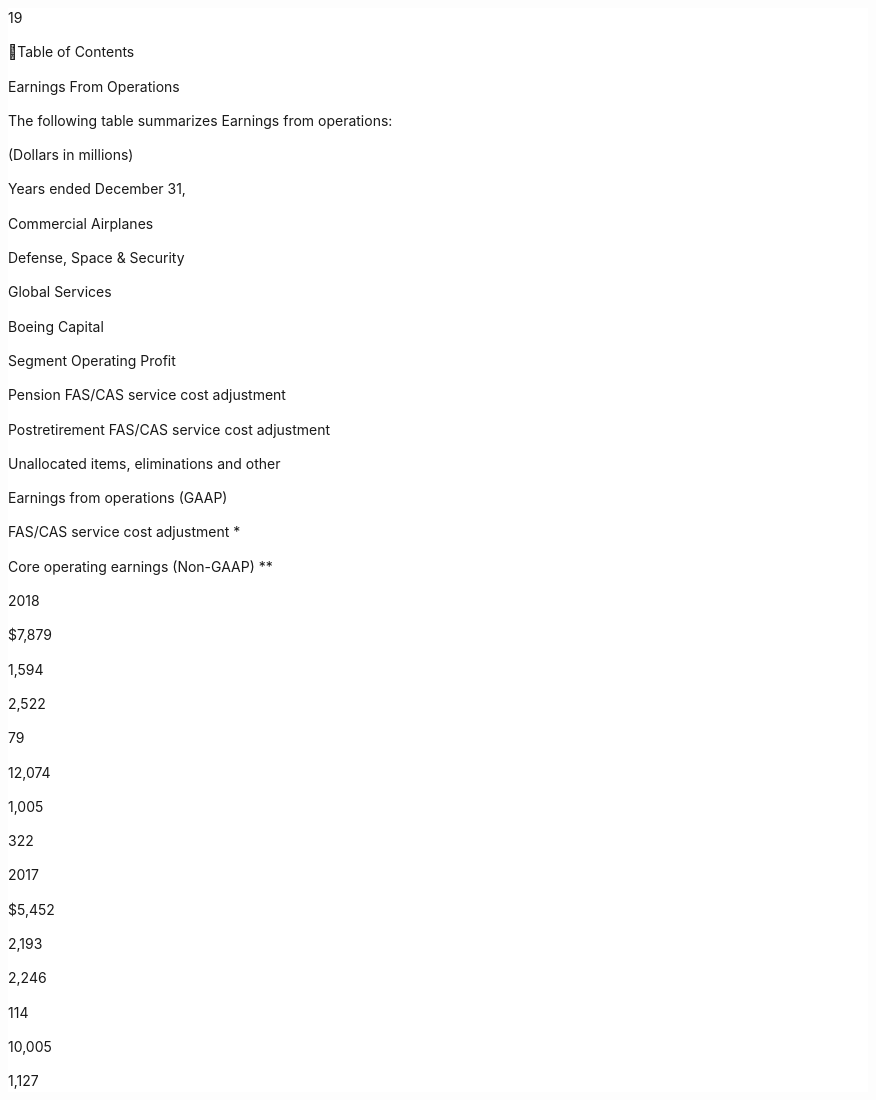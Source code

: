 19

Table of Contents

Earnings From Operations

The following table summarizes Earnings from operations:

(Dollars
in
millions)

Years ended December 31,

Commercial Airplanes

Defense, Space & Security

Global Services

Boeing Capital

Segment Operating Profit

Pension FAS/CAS service cost adjustment

Postretirement FAS/CAS service cost adjustment

Unallocated items, eliminations and other

Earnings from operations (GAAP)

FAS/CAS service cost adjustment *

Core operating earnings (Non-GAAP) **

2018

$7,879

1,594

2,522

79

12,074

1,005

322

2017

$5,452

2,193

2,246

114

10,005

1,127
